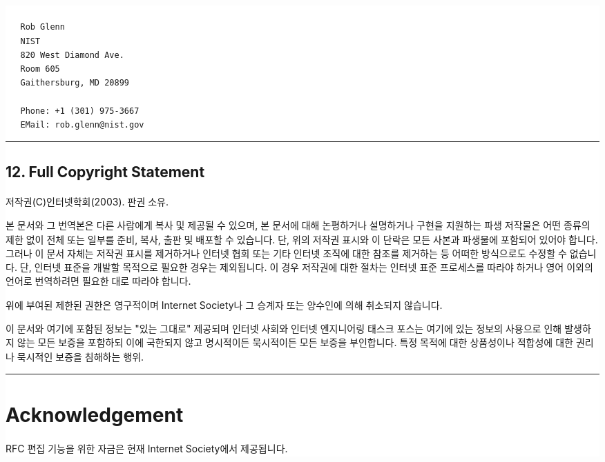 ```text

   Rob Glenn
   NIST
   820 West Diamond Ave.
   Room 605
   Gaithersburg, MD 20899

   Phone: +1 (301) 975-3667
   EMail: rob.glenn@nist.gov
```

---
## **12.  Full Copyright Statement**

저작권\(C\)인터넷학회\(2003\). 판권 소유.

본 문서와 그 번역본은 다른 사람에게 복사 및 제공될 수 있으며, 본 문서에 대해 논평하거나 설명하거나 구현을 지원하는 파생 저작물은 어떤 종류의 제한 없이 전체 또는 일부를 준비, 복사, 출판 및 배포할 수 있습니다. 단, 위의 저작권 표시와 이 단락은 모든 사본과 파생물에 포함되어 있어야 합니다. 그러나 이 문서 자체는 저작권 표시를 제거하거나 인터넷 협회 또는 기타 인터넷 조직에 대한 참조를 제거하는 등 어떠한 방식으로도 수정할 수 없습니다. 단, 인터넷 표준을 개발할 목적으로 필요한 경우는 제외됩니다. 이 경우 저작권에 대한 절차는 인터넷 표준 프로세스를 따라야 하거나 영어 이외의 언어로 번역하려면 필요한 대로 따라야 합니다.

위에 부여된 제한된 권한은 영구적이며 Internet Society나 그 승계자 또는 양수인에 의해 취소되지 않습니다.

이 문서와 여기에 포함된 정보는 "있는 그대로" 제공되며 인터넷 사회와 인터넷 엔지니어링 태스크 포스는 여기에 있는 정보의 사용으로 인해 발생하지 않는 모든 보증을 포함하되 이에 국한되지 않고 명시적이든 묵시적이든 모든 보증을 부인합니다. 특정 목적에 대한 상품성이나 적합성에 대한 권리나 묵시적인 보증을 침해하는 행위.

---
# **Acknowledgement**

RFC 편집 기능을 위한 자금은 현재 Internet Society에서 제공됩니다.